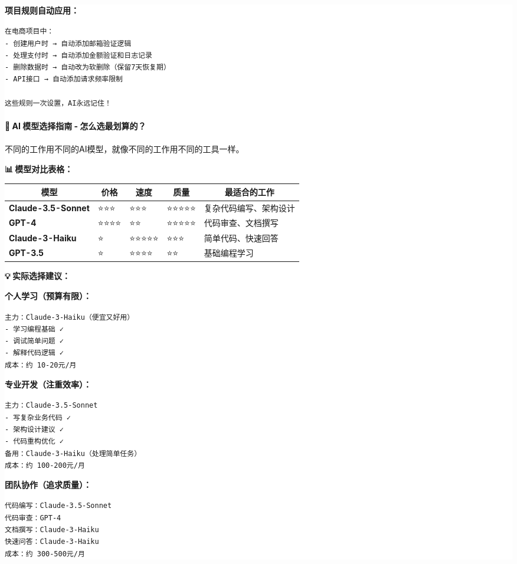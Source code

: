 **项目规则自动应用：**
```
在电商项目中：
- 创建用户时 → 自动添加邮箱验证逻辑
- 处理支付时 → 自动添加金额验证和日志记录
- 删除数据时 → 自动改为软删除（保留7天恢复期）
- API接口 → 自动添加请求频率限制

这些规则一次设置，AI永远记住！
```

#### 🤖 AI 模型选择指南 - 怎么选最划算的？

不同的工作用不同的AI模型，就像不同的工作用不同的工具一样。

**📊 模型对比表格：**

| 模型 | 价格 | 速度 | 质量 | 最适合的工作 |
|-----|-----|-----|-----|-------------|
| **Claude-3.5-Sonnet** | ⭐⭐⭐ | ⭐⭐⭐ | ⭐⭐⭐⭐⭐ | 复杂代码编写、架构设计 |
| **GPT-4** | ⭐⭐⭐⭐ | ⭐⭐ | ⭐⭐⭐⭐⭐ | 代码审查、文档撰写 |
| **Claude-3-Haiku** | ⭐ | ⭐⭐⭐⭐⭐ | ⭐⭐⭐ | 简单代码、快速回答 |
| **GPT-3.5** | ⭐ | ⭐⭐⭐⭐ | ⭐⭐ | 基础编程学习 |

**💡 实际选择建议：**

**个人学习（预算有限）：**
```
主力：Claude-3-Haiku（便宜又好用）
- 学习编程基础 ✓
- 调试简单问题 ✓  
- 解释代码逻辑 ✓
成本：约 10-20元/月
```

**专业开发（注重效率）：**
```
主力：Claude-3.5-Sonnet
- 写复杂业务代码 ✓
- 架构设计建议 ✓
- 代码重构优化 ✓
备用：Claude-3-Haiku（处理简单任务）
成本：约 100-200元/月
```

**团队协作（追求质量）：**
```
代码编写：Claude-3.5-Sonnet
代码审查：GPT-4
文档撰写：Claude-3-Haiku
快速问答：Claude-3-Haiku
成本：约 300-500元/月
```
